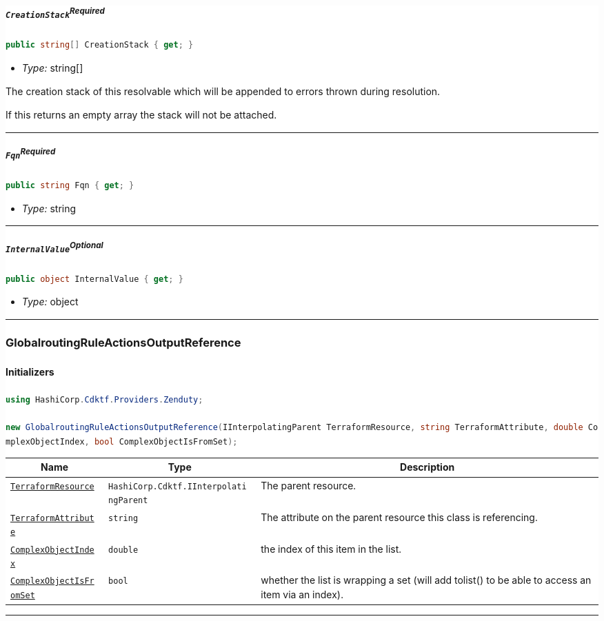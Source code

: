 ##### `CreationStack`<sup>Required</sup> <a name="CreationStack" id="@skeptools/provider-zenduty.globalroutingRule.GlobalroutingRuleActionsList.property.creationStack"></a>

```csharp
public string[] CreationStack { get; }
```

- *Type:* string[]

The creation stack of this resolvable which will be appended to errors thrown during resolution.

If this returns an empty array the stack will not be attached.

---

##### `Fqn`<sup>Required</sup> <a name="Fqn" id="@skeptools/provider-zenduty.globalroutingRule.GlobalroutingRuleActionsList.property.fqn"></a>

```csharp
public string Fqn { get; }
```

- *Type:* string

---

##### `InternalValue`<sup>Optional</sup> <a name="InternalValue" id="@skeptools/provider-zenduty.globalroutingRule.GlobalroutingRuleActionsList.property.internalValue"></a>

```csharp
public object InternalValue { get; }
```

- *Type:* object

---


### GlobalroutingRuleActionsOutputReference <a name="GlobalroutingRuleActionsOutputReference" id="@skeptools/provider-zenduty.globalroutingRule.GlobalroutingRuleActionsOutputReference"></a>

#### Initializers <a name="Initializers" id="@skeptools/provider-zenduty.globalroutingRule.GlobalroutingRuleActionsOutputReference.Initializer"></a>

```csharp
using HashiCorp.Cdktf.Providers.Zenduty;

new GlobalroutingRuleActionsOutputReference(IInterpolatingParent TerraformResource, string TerraformAttribute, double ComplexObjectIndex, bool ComplexObjectIsFromSet);
```

| **Name** | **Type** | **Description** |
| --- | --- | --- |
| <code><a href="#@skeptools/provider-zenduty.globalroutingRule.GlobalroutingRuleActionsOutputReference.Initializer.parameter.terraformResource">TerraformResource</a></code> | <code>HashiCorp.Cdktf.IInterpolatingParent</code> | The parent resource. |
| <code><a href="#@skeptools/provider-zenduty.globalroutingRule.GlobalroutingRuleActionsOutputReference.Initializer.parameter.terraformAttribute">TerraformAttribute</a></code> | <code>string</code> | The attribute on the parent resource this class is referencing. |
| <code><a href="#@skeptools/provider-zenduty.globalroutingRule.GlobalroutingRuleActionsOutputReference.Initializer.parameter.complexObjectIndex">ComplexObjectIndex</a></code> | <code>double</code> | the index of this item in the list. |
| <code><a href="#@skeptools/provider-zenduty.globalroutingRule.GlobalroutingRuleActionsOutputReference.Initializer.parameter.complexObjectIsFromSet">ComplexObjectIsFromSet</a></code> | <code>bool</code> | whether the list is wrapping a set (will add tolist() to be able to access an item via an index). |

---